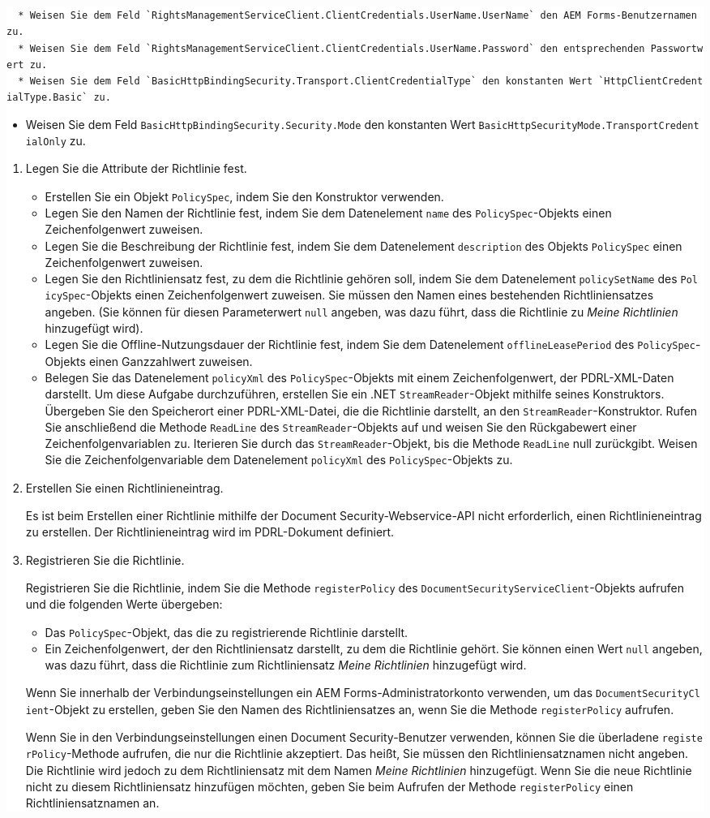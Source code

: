       * Weisen Sie dem Feld `RightsManagementServiceClient.ClientCredentials.UserName.UserName` den AEM Forms-Benutzernamen zu.
      * Weisen Sie dem Feld `RightsManagementServiceClient.ClientCredentials.UserName.Password` den entsprechenden Passwortwert zu.
      * Weisen Sie dem Feld `BasicHttpBindingSecurity.Transport.ClientCredentialType` den konstanten Wert `HttpClientCredentialType.Basic` zu.
   * Weisen Sie dem Feld `BasicHttpBindingSecurity.Security.Mode` den konstanten Wert `BasicHttpSecurityMode.TransportCredentialOnly` zu.


1. Legen Sie die Attribute der Richtlinie fest.

   * Erstellen Sie ein Objekt `PolicySpec`, indem Sie den Konstruktor verwenden.
   * Legen Sie den Namen der Richtlinie fest, indem Sie dem Datenelement `name` des `PolicySpec`-Objekts einen Zeichenfolgenwert zuweisen.
   * Legen Sie die Beschreibung der Richtlinie fest, indem Sie dem Datenelement `description` des Objekts `PolicySpec` einen Zeichenfolgenwert zuweisen.
   * Legen Sie den Richtliniensatz fest, zu dem die Richtlinie gehören soll, indem Sie dem Datenelement `policySetName` des `PolicySpec`-Objekts einen Zeichenfolgenwert zuweisen. Sie müssen den Namen eines bestehenden Richtliniensatzes angeben. (Sie können für diesen Parameterwert `null` angeben, was dazu führt, dass die Richtlinie zu *Meine Richtlinien* hinzugefügt wird).
   * Legen Sie die Offline-Nutzungsdauer der Richtlinie fest, indem Sie dem Datenelement `offlineLeasePeriod` des `PolicySpec`-Objekts einen Ganzzahlwert zuweisen.
   * Belegen Sie das Datenelement `policyXml` des `PolicySpec`-Objekts mit einem Zeichenfolgenwert, der PDRL-XML-Daten darstellt. Um diese Aufgabe durchzuführen, erstellen Sie ein .NET `StreamReader`-Objekt mithilfe seines Konstruktors. Übergeben Sie den Speicherort einer PDRL-XML-Datei, die die Richtlinie darstellt, an den `StreamReader`-Konstruktor. Rufen Sie anschließend die Methode `ReadLine` des `StreamReader`-Objekts auf und weisen Sie den Rückgabewert einer Zeichenfolgenvariablen zu. Iterieren Sie durch das `StreamReader`-Objekt, bis die Methode `ReadLine` null zurückgibt. Weisen Sie die Zeichenfolgenvariable dem Datenelement `policyXml` des `PolicySpec`-Objekts zu.

1. Erstellen Sie einen Richtlinieneintrag.

   Es ist beim Erstellen einer Richtlinie mithilfe der Document Security-Webservice-API nicht erforderlich, einen Richtlinieneintrag zu erstellen. Der Richtlinieneintrag wird im PDRL-Dokument definiert.

1. Registrieren Sie die Richtlinie.

   Registrieren Sie die Richtlinie, indem Sie die Methode `registerPolicy` des `DocumentSecurityServiceClient`-Objekts aufrufen und die folgenden Werte übergeben:

   * Das `PolicySpec`-Objekt, das die zu registrierende Richtlinie darstellt.
   * Ein Zeichenfolgenwert, der den Richtliniensatz darstellt, zu dem die Richtlinie gehört. Sie können einen Wert `null` angeben, was dazu führt, dass die Richtlinie zum Richtliniensatz *Meine Richtlinien* hinzugefügt wird.

   Wenn Sie innerhalb der Verbindungseinstellungen ein AEM Forms-Administratorkonto verwenden, um das `DocumentSecurityClient`-Objekt zu erstellen, geben Sie den Namen des Richtliniensatzes an, wenn Sie die Methode `registerPolicy` aufrufen.

   Wenn Sie in den Verbindungseinstellungen einen Document Security-Benutzer verwenden, können Sie die überladene `registerPolicy`-Methode aufrufen, die nur die Richtlinie akzeptiert. Das heißt, Sie müssen den Richtliniensatznamen nicht angeben. Die Richtlinie wird jedoch zu dem Richtliniensatz mit dem Namen *Meine Richtlinien* hinzugefügt. Wenn Sie die neue Richtlinie nicht zu diesem Richtliniensatz hinzufügen möchten, geben Sie beim Aufrufen der Methode `registerPolicy` einen Richtliniensatznamen an.
